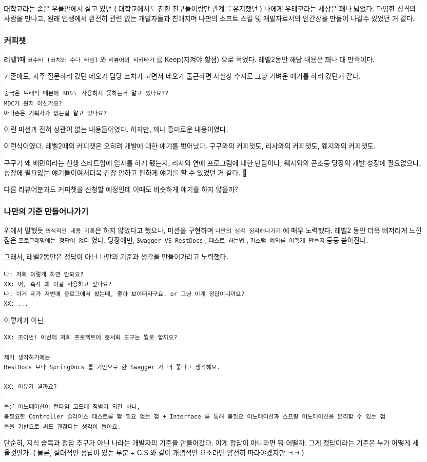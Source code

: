 대학교라는 좁은 우물안에서 살고 있던 ( 대학교에서도 친한 친구들이랑만 관계를 유지했던 ) 나에게 우테코라는 세상은 꽤나 넓었다.
다양한 성격의 사람을 만나고, 원래 인생에서 완전히 관련 없는 개발자들과 친해지며 나만의 소프트 스킬 및 개발자로서의 인간상을 만들어 나갈수 있었던 거 같다.
### 커피챗

레벨1때 `코수타 (코치와 수다 타임)` 와 `리뷰어와 티키타가` 를 Keep(지켜야 할점) 으로 적었다.
레벨2동안 해당 내용은 꽤나 대 만족이다.

기존에도, 자주 질문하러 갔던 네오가 담당 코치가 되면서
네오가 출근하면 사실상 수시로 그냥 가벼운 얘기를 하러 갔던거 같다.

```
중국은 트래픽 때문에 RDS도 사용하지 못하는거 알고 있나요??
MDC가 뭔지 아신가요?
아마존은 기획자가 없는걸 알고 있나요?
```

이런 미션과 전혀 상관이 없는 내용들이였다. 하지만, 꽤나 흥미로운 내용이였다.

이런식이였다. 레벨2때의 커피챗은 오히려 개발에 대한 얘기를 벗어났다.
구구와의 커피챗도, 리사와의 커피챗도,  웨지와의 커피챗도.

구구가 왜 배민이라는 신생 스타트업에 입사를 하게 됐는지, 리사와 연애 프로그램에 대한 만담이나, 웨지와의 곤조등
당장의 개발 성장에 필요없으나, 성장에 필요없는 얘기들이여서더욱 긴장 안하고 편하게 얘기를 할 수 있었던 거 같다. 🙂

다른 리뷰어분과도 커피챗을 신청할 예정인데 이때도 비슷하게 얘기를 하지 않을까?
### 나만의 기준 만들어나가기

위에서 말했듯 `의식적인 내용 기록`은 하지 않았다고 했으나, 미션을 구현하며 `나만의 생각 정리해나가기` 에 매우 노력했다.
레벨2 동안 더욱 뼈저리게 느낀점은 `프로그래밍에는 정답이 없다` 였다.
당장에만, `Swagger VS RestDocs` , `테스트 하는법` , `커스텀 예외를 어떻게 만들지` 등등 쏟아진다.

그래서, 레벨2동안은 정답이 아닌 나만의 기준과 생각을 만들어가려고 노력했다.

```
나: 저희 이렇게 하면 안되요?
XX: 어, 혹시 왜 이걸 사용하고 싶나요?
나: 이거 제가 저번에 블로그에서 봤는데, 좋아 보이더라구요. or 그냥 이게 정답이니까요?
XX: ...
```

이렇게가 아닌

```
XX: 조이썬! 이번에 저희 프로젝트에 문서화 도구는 뭘로 할까요?

제가 생각하기에는
RestDocs 보다 SpringDocs 를 기반으로 한 Swagger 가 더 좋다고 생각해요.

XX: 이유가 뭘까요?

물론 어노테이션이 런타임 코드에 침범이 되긴 하나,
불필요한 Controller 슬라이스 테스트를 할 필요 없는 점 + Interface 를 통해 불필요 어노테이션과 스프링 어노테이션을 분리할 수 있는 점
들을 기반으로 써도 괜찮다는 생각이 들어요.
```

단순히, 지식 습득과 정답 추구가 아닌 나라는 개발자의 기준을 만들어갔다.
이게 정답이 아니라면 뭐 어떨까. 그게 정답이라는 기준은 누가 어떻게 세울것인가.
( 물론, 절대적인 정답이 있는 부분 + C.S 와 같이 개념적인 요소라면 얌전히 따라야겠지만 ㅋㅋ )
